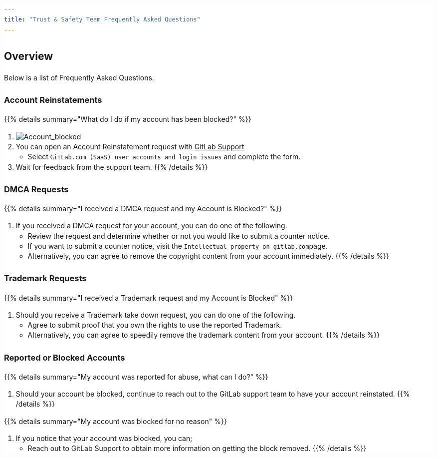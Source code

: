 ```yaml
---
title: "Trust & Safety Team Frequently Asked Questions"
---
```


<link rel="stylesheet" type="text/css" href="/stylesheets/biztech.css" />

## Overview

Below is a list of Frequently Asked Questions.

### Account Reinstatements

{{% details summary="What do I do if my account has been blocked?" %}}

1. ![Account_blocked](../images/Account_blocked.png)
1. You can open an Account Reinstatement request with [GitLab Support](https://support.gitlab.com/hc/en-us/requests/new)
   - Select `GitLab.com (SaaS) user accounts and login issues` and complete the form.
1. Wait for feedback from the support team.
{{% /details %}}

### DMCA Requests

{{% details summary="I received a DMCA request and my Account is Blocked?" %}}

1. If you received a DMCA request for your account,  you can do one of the following.
   - Review the request and determine whether or not you would like to submit a counter notice.
   - If you want to submit a counter notice, visit the `Intellectual property on gitlab.com`page.
   - Alternatively, you can agree to remove the copyright content from your account immediately.
{{% /details %}}

### Trademark Requests

{{% details summary="I received a Trademark request and my Account is Blocked" %}}

1. Should you receive a Trademark take down request, you can do one of the following.
   - Agree to submit proof that you own the rights to use  the reported Trademark.
   - Alternatively, you can agree to speedily remove the trademark content from your account.
{{% /details %}}

### Reported or Blocked Accounts

{{% details summary="My account was reported for abuse, what can I do?" %}}

1. Should your account be blocked, continue to reach out to the GitLab support team to have your account reinstated.
{{% /details %}}

{{% details summary="My account was blocked for no reason" %}}

1. If you notice that your account was blocked, you can;
    - Reach out to GitLab Support to obtain more information on getting the block removed.
{{% /details %}}
